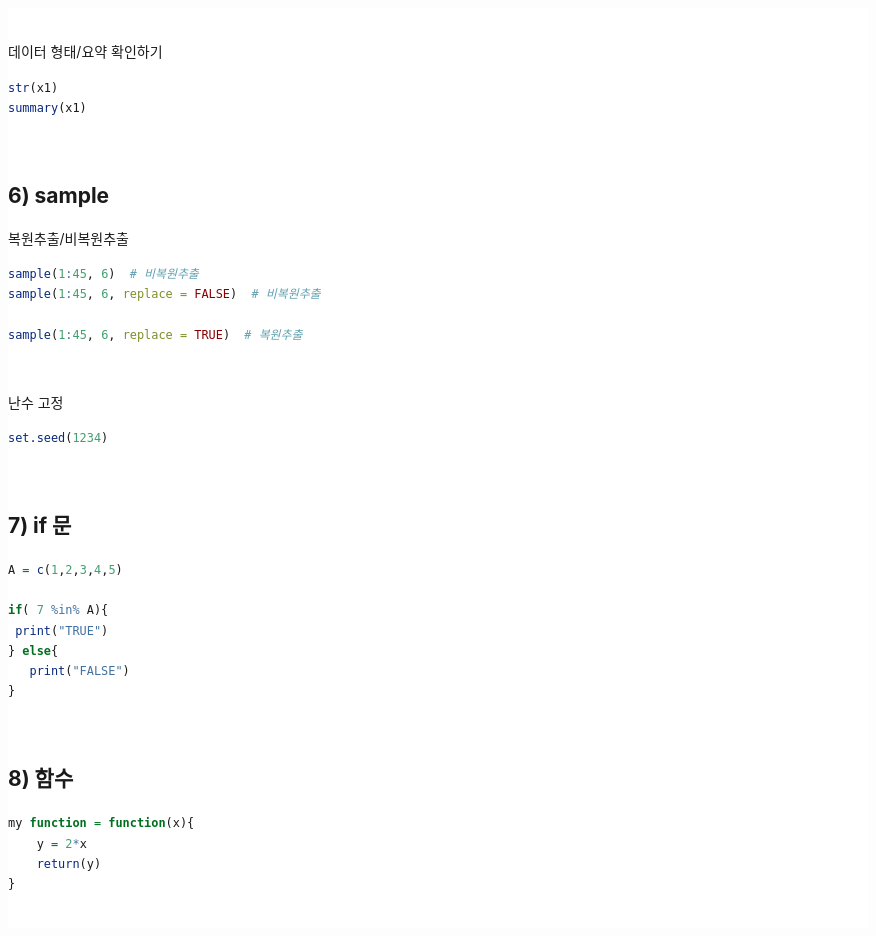 <br>

데이터 형태/요약 확인하기

```R
str(x1)
summary(x1)
```

<br>

## 6) sample

복원추출/비복원추출

```R
sample(1:45, 6)  # 비복원추출
sample(1:45, 6, replace = FALSE)  # 비복원추출

sample(1:45, 6, replace = TRUE)  # 복원추출
```

<br>

난수 고정

```R
set.seed(1234)
```

<br>

## 7) if 문

```R
A = c(1,2,3,4,5)

if( 7 %in% A){
 print("TRUE")
} else{ 
   print("FALSE")
}
```

<br>

## 8) 함수

```R
my function = function(x){
    y = 2*x
    return(y)
}
```

<br>
